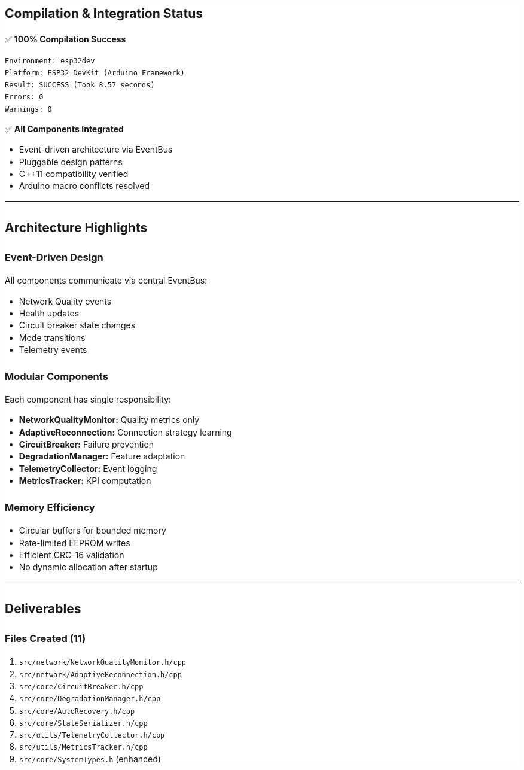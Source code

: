 
## Compilation & Integration Status

✅ **100% Compilation Success**
```
Environment: esp32dev
Platform: ESP32 DevKit (Arduino Framework)
Result: SUCCESS (Took 8.57 seconds)
Errors: 0
Warnings: 0
```

✅ **All Components Integrated**
- Event-driven architecture via EventBus
- Pluggable design patterns
- C++11 compatibility verified
- Arduino macro conflicts resolved

---

## Architecture Highlights

### Event-Driven Design
All components communicate via central EventBus:
- Network Quality events
- Health updates
- Circuit breaker state changes
- Mode transitions
- Telemetry events

### Modular Components
Each component has single responsibility:
- **NetworkQualityMonitor:** Quality metrics only
- **AdaptiveReconnection:** Connection strategy learning
- **CircuitBreaker:** Failure prevention
- **DegradationManager:** Feature adaptation
- **TelemetryCollector:** Event logging
- **MetricsTracker:** KPI computation

### Memory Efficiency
- Circular buffers for bounded memory
- Rate-limited EEPROM writes
- Efficient CRC-16 validation
- No dynamic allocation after startup

---

## Deliverables

### Files Created (11)
1. `src/network/NetworkQualityMonitor.h/cpp`
2. `src/network/AdaptiveReconnection.h/cpp`
3. `src/core/CircuitBreaker.h/cpp`
4. `src/core/DegradationManager.h/cpp`
5. `src/core/AutoRecovery.h/cpp`
6. `src/core/StateSerializer.h/cpp`
7. `src/utils/TelemetryCollector.h/cpp`
8. `src/utils/MetricsTracker.h/cpp`
9. `src/core/SystemTypes.h` (enhanced)
